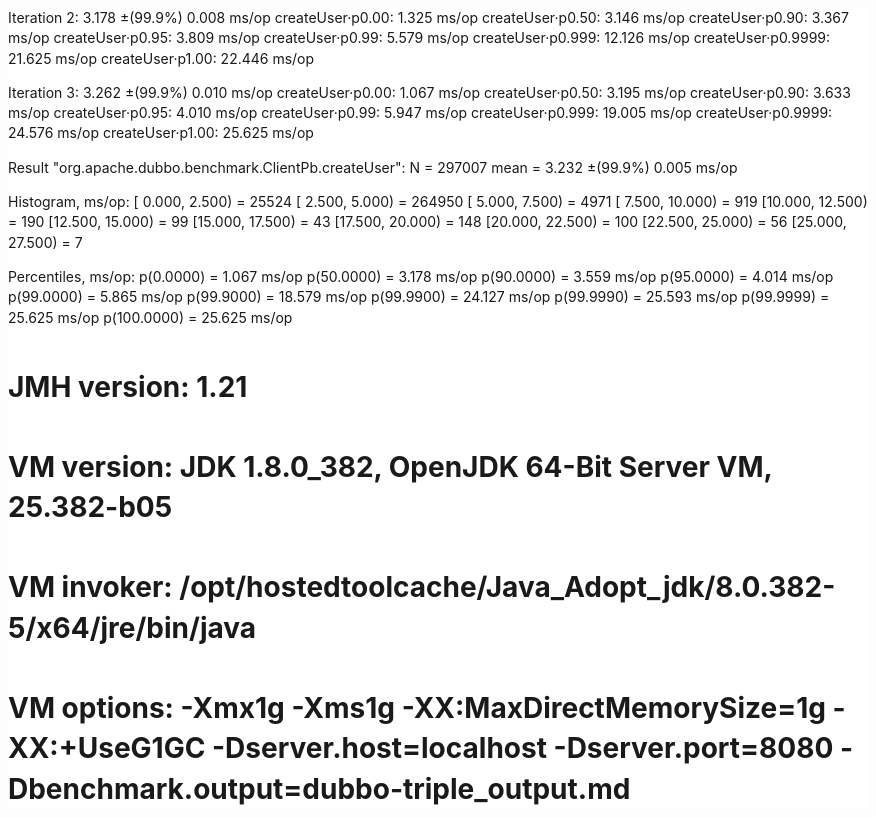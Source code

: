 Iteration   2: 3.178 ±(99.9%) 0.008 ms/op
                 createUser·p0.00:   1.325 ms/op
                 createUser·p0.50:   3.146 ms/op
                 createUser·p0.90:   3.367 ms/op
                 createUser·p0.95:   3.809 ms/op
                 createUser·p0.99:   5.579 ms/op
                 createUser·p0.999:  12.126 ms/op
                 createUser·p0.9999: 21.625 ms/op
                 createUser·p1.00:   22.446 ms/op

Iteration   3: 3.262 ±(99.9%) 0.010 ms/op
                 createUser·p0.00:   1.067 ms/op
                 createUser·p0.50:   3.195 ms/op
                 createUser·p0.90:   3.633 ms/op
                 createUser·p0.95:   4.010 ms/op
                 createUser·p0.99:   5.947 ms/op
                 createUser·p0.999:  19.005 ms/op
                 createUser·p0.9999: 24.576 ms/op
                 createUser·p1.00:   25.625 ms/op



Result "org.apache.dubbo.benchmark.ClientPb.createUser":
  N = 297007
  mean =      3.232 ±(99.9%) 0.005 ms/op

  Histogram, ms/op:
    [ 0.000,  2.500) = 25524 
    [ 2.500,  5.000) = 264950 
    [ 5.000,  7.500) = 4971 
    [ 7.500, 10.000) = 919 
    [10.000, 12.500) = 190 
    [12.500, 15.000) = 99 
    [15.000, 17.500) = 43 
    [17.500, 20.000) = 148 
    [20.000, 22.500) = 100 
    [22.500, 25.000) = 56 
    [25.000, 27.500) = 7 

  Percentiles, ms/op:
      p(0.0000) =      1.067 ms/op
     p(50.0000) =      3.178 ms/op
     p(90.0000) =      3.559 ms/op
     p(95.0000) =      4.014 ms/op
     p(99.0000) =      5.865 ms/op
     p(99.9000) =     18.579 ms/op
     p(99.9900) =     24.127 ms/op
     p(99.9990) =     25.593 ms/op
     p(99.9999) =     25.625 ms/op
    p(100.0000) =     25.625 ms/op


# JMH version: 1.21
# VM version: JDK 1.8.0_382, OpenJDK 64-Bit Server VM, 25.382-b05
# VM invoker: /opt/hostedtoolcache/Java_Adopt_jdk/8.0.382-5/x64/jre/bin/java
# VM options: -Xmx1g -Xms1g -XX:MaxDirectMemorySize=1g -XX:+UseG1GC -Dserver.host=localhost -Dserver.port=8080 -Dbenchmark.output=dubbo-triple_output.md
